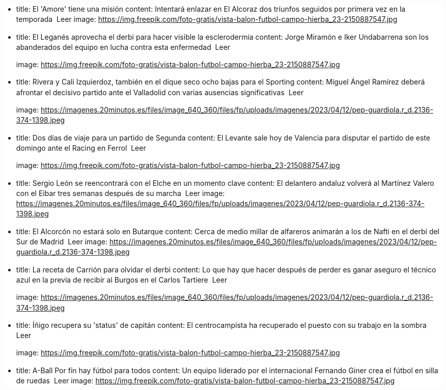 - title: El 'Amore' tiene una misión
  content: Intentará enlazar en El Alcoraz dos triunfos seguidos por primera vez en la temporada  Leer
  image: https://img.freepik.com/foto-gratis/vista-balon-futbol-campo-hierba_23-2150887547.jpg

- title: El Leganés aprovecha el derbi para hacer visible la esclerodermia
  content: Jorge Miramón e Iker Undabarrena son los abanderados del equipo en lucha contra esta enfermedad  Leer<div class="nt-card-image tags" ><iframe src="https://www.youtube.com/embed/0T9q6HjqzhU" allow="accelerometer; autoplay; encrypted-media; gyroscope; picture-in-picture; web-share" allowfullscreen="" width="280" height="200" frameborder="0"></iframe></div>
  image: https://img.freepik.com/foto-gratis/vista-balon-futbol-campo-hierba_23-2150887547.jpg

- title: Rivera y Cali Izquierdoz, también en el dique seco ocho bajas para el Sporting
  content: Miguel Ángel Ramírez deberá afrontar el decisivo partido ante el Valladolid con varias ausencias significativas  Leer<div class="nt-card-image tags" ><iframe src="https://www.youtube.com/embed/0T9q6HjqzhU" allow="accelerometer; autoplay; encrypted-media; gyroscope; picture-in-picture; web-share" allowfullscreen="" width="280" height="200" frameborder="0"></iframe></div>
  image: https://imagenes.20minutos.es/files/image_640_360/files/fp/uploads/imagenes/2023/04/12/pep-guardiola.r_d.2136-374-1398.jpeg

- title: Dos días de viaje para un partido de Segunda
  content: El Levante sale hoy de Valencia para disputar el partido de este domingo ante el Racing en Ferrol  Leer<div class="nt-card-image tags" ><iframe src="https://www.youtube.com/embed/0T9q6HjqzhU" allow="accelerometer; autoplay; encrypted-media; gyroscope; picture-in-picture; web-share" allowfullscreen="" width="280" height="200" frameborder="0"></iframe></div>
  image: https://img.freepik.com/foto-gratis/vista-balon-futbol-campo-hierba_23-2150887547.jpg

- title: Sergio León se reencontrará con el Elche en un momento clave
  content: El delantero andaluz volverá al Martínez Valero con el Eibar tres semanas después de su marcha  Leer
  image: https://imagenes.20minutos.es/files/image_640_360/files/fp/uploads/imagenes/2023/04/12/pep-guardiola.r_d.2136-374-1398.jpeg

- title: El Alcorcón no estará solo en Butarque
  content: Cerca de medio millar de alfareros animarán a los de Nafti en el derbi del Sur de Madrid  Leer
  image: https://imagenes.20minutos.es/files/image_640_360/files/fp/uploads/imagenes/2023/04/12/pep-guardiola.r_d.2136-374-1398.jpeg

- title: La receta de Carrión para olvidar el derbi
  content: Lo que hay que hacer después de perder es ganar aseguro el técnico azul en la previa de recibir al Burgos en el Carlos Tartiere  Leer<div class="nt-card-image tags" ><iframe src="https://www.youtube.com/embed/0T9q6HjqzhU" allow="accelerometer; autoplay; encrypted-media; gyroscope; picture-in-picture; web-share" allowfullscreen="" width="280" height="200" frameborder="0"></iframe></div>
  image: https://imagenes.20minutos.es/files/image_640_360/files/fp/uploads/imagenes/2023/04/12/pep-guardiola.r_d.2136-374-1398.jpeg

- title: Íñigo recupera su 'status' de capitán
  content: El centrocampista ha recuperado el puesto con su trabajo en la sombra  Leer<div class="nt-card-image tags" ><iframe src="https://www.youtube.com/embed/0T9q6HjqzhU" allow="accelerometer; autoplay; encrypted-media; gyroscope; picture-in-picture; web-share" allowfullscreen="" width="280" height="200" frameborder="0"></iframe></div>
  image: https://img.freepik.com/foto-gratis/vista-balon-futbol-campo-hierba_23-2150887547.jpg

- title: A-Ball Por fin hay fútbol para todos
  content: Un equipo liderado por el internacional Fernando Giner crea el fútbol en silla de ruedas  Leer
  image: https://img.freepik.com/foto-gratis/vista-balon-futbol-campo-hierba_23-2150887547.jpg
